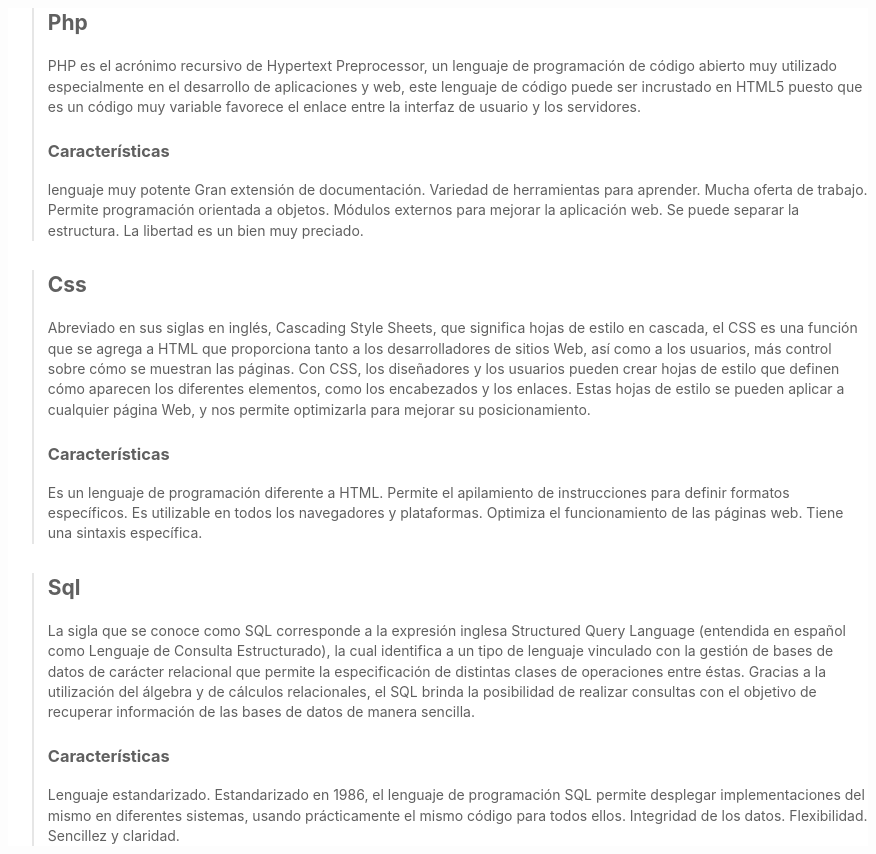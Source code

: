 > ## Php
> 
> PHP es el acrónimo recursivo de Hypertext Preprocessor, un lenguaje de programación de código abierto muy utilizado especialmente en el desarrollo de aplicaciones y web, este lenguaje de código puede ser incrustado en HTML5 puesto que es un código muy variable favorece el enlace entre la interfaz de usuario y los servidores.
> 
> ### Características
> 
> lenguaje muy potente
> Gran extensión de documentación.
> Variedad de herramientas para aprender.
> Mucha oferta de trabajo.
> Permite programación orientada a objetos.
> Módulos externos para mejorar la aplicación web.
> Se puede separar la estructura.
> La libertad es un bien muy preciado. 
> 

> ## Css
> 
> Abreviado en sus siglas en inglés, Cascading Style Sheets, que significa hojas de estilo en cascada, el CSS es una función que se agrega a HTML que proporciona tanto a los desarrolladores de sitios Web, así como a los usuarios, más control sobre cómo se muestran las páginas. Con CSS, los diseñadores y los usuarios pueden crear hojas de estilo que definen cómo aparecen los diferentes elementos, como los encabezados y los enlaces. Estas hojas de estilo se pueden aplicar a cualquier página Web, y nos permite optimizarla para mejorar su posicionamiento.
> 
> ### Características
> 
> Es un lenguaje de programación diferente a HTML.
> Permite el apilamiento de instrucciones para definir formatos específicos.
> Es utilizable en todos los navegadores y plataformas.
> Optimiza el funcionamiento de las páginas web.
> Tiene una sintaxis específica. 
> 

> ## Sql
> 
> La sigla que se conoce como SQL corresponde a la expresión inglesa Structured Query Language (entendida en español como Lenguaje de Consulta Estructurado), la cual identifica a un tipo de lenguaje vinculado con la gestión de bases de datos de carácter relacional que permite la especificación de distintas clases de operaciones entre éstas. Gracias a la utilización del álgebra y de cálculos relacionales, el SQL brinda la posibilidad de realizar consultas con el objetivo de recuperar información de las bases de datos de manera sencilla.
> 
> ### Características
> 
> Lenguaje estandarizado. Estandarizado en 1986, el lenguaje de programación SQL permite desplegar implementaciones del mismo en diferentes sistemas, usando prácticamente el mismo código para todos ellos.
> Integridad de los datos.
> Flexibilidad.
> Sencillez y claridad.  
> 
